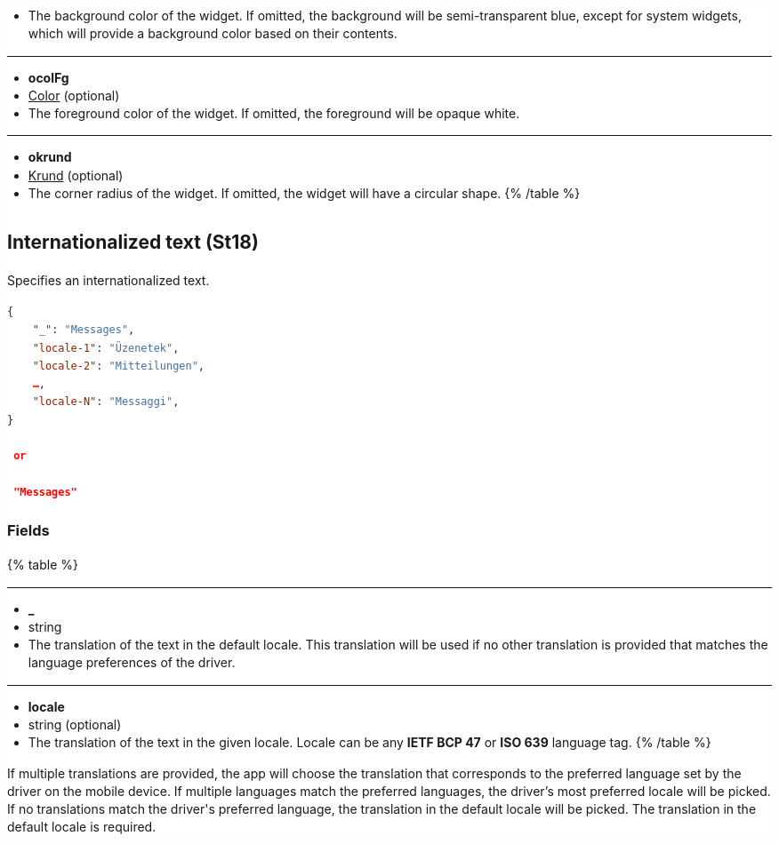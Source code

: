 * The background color of the widget. If omitted, the background will be semi-transparent blue, except for system widgets, which will provide a background color based on their contents.
---
* **ocolFg**
* [Color](?p=/custom-menu-schemas#color) (optional)
* The foreground color of the widget. If omitted, the foreground will be opaque white.
---
* **okrund**
* [Krund](?p=/custom-menu-schemas#corner-radius-krund) (optional)
* The corner radius of the widget. If omitted, the widget will have a circular shape.
{% /table %}



## Internationalized text (St18)

Specifies an internationalized text.

```json {% name="St18" %}
{  
    "_": "Messages",  
    "locale-1": "Üzenetek",  
    "locale-2": "Mitteilungen",  
    …,  
    "locale-N": "Messaggi",  
}  

 or  

 "Messages"  
```

### Fields
{% table %}

---
* **_**
* string
* The translation of the text in the default locale. This translation will be used if no other translation is provided that matches the language preferences of the driver.
---
* **locale**
* string (optional)
* The translation of the text in the given locale. Locale can be any **IETF BCP 47** or **ISO 639** language tag.
{% /table %}

If multiple translations are provided, the app will choose the translation that corresponds to the preferred language set by the driver on the mobile device. If multiple languages match the preferred languages, the driver’s most preferred locale will be picked. If no translations match the driver's preferred language, the translation in the default locale will be picked. The translation in the default locale is required.
